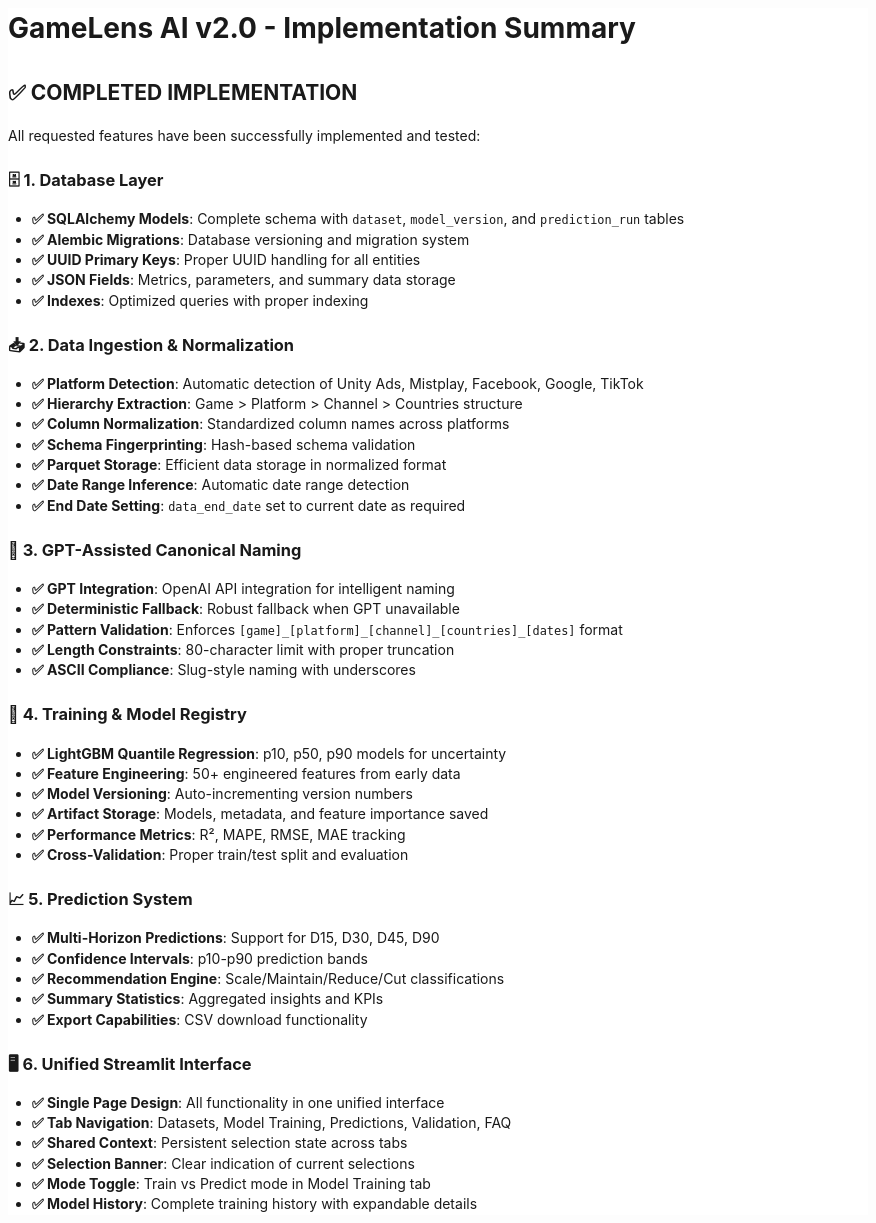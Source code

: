 # GameLens AI v2.0 - Implementation Summary

## ✅ **COMPLETED IMPLEMENTATION**

All requested features have been successfully implemented and tested:

### 🗄️ **1. Database Layer**
- **✅ SQLAlchemy Models**: Complete schema with `dataset`, `model_version`, and `prediction_run` tables
- **✅ Alembic Migrations**: Database versioning and migration system
- **✅ UUID Primary Keys**: Proper UUID handling for all entities
- **✅ JSON Fields**: Metrics, parameters, and summary data storage
- **✅ Indexes**: Optimized queries with proper indexing

### 📥 **2. Data Ingestion & Normalization**
- **✅ Platform Detection**: Automatic detection of Unity Ads, Mistplay, Facebook, Google, TikTok
- **✅ Hierarchy Extraction**: Game > Platform > Channel > Countries structure
- **✅ Column Normalization**: Standardized column names across platforms
- **✅ Schema Fingerprinting**: Hash-based schema validation
- **✅ Parquet Storage**: Efficient data storage in normalized format
- **✅ Date Range Inference**: Automatic date range detection
- **✅ End Date Setting**: `data_end_date` set to current date as required

### 🤖 **3. GPT-Assisted Canonical Naming**
- **✅ GPT Integration**: OpenAI API integration for intelligent naming
- **✅ Deterministic Fallback**: Robust fallback when GPT unavailable
- **✅ Pattern Validation**: Enforces `[game]_[platform]_[channel]_[countries]_[dates]` format
- **✅ Length Constraints**: 80-character limit with proper truncation
- **✅ ASCII Compliance**: Slug-style naming with underscores

### 🎯 **4. Training & Model Registry**
- **✅ LightGBM Quantile Regression**: p10, p50, p90 models for uncertainty
- **✅ Feature Engineering**: 50+ engineered features from early data
- **✅ Model Versioning**: Auto-incrementing version numbers
- **✅ Artifact Storage**: Models, metadata, and feature importance saved
- **✅ Performance Metrics**: R², MAPE, RMSE, MAE tracking
- **✅ Cross-Validation**: Proper train/test split and evaluation

### 📈 **5. Prediction System**
- **✅ Multi-Horizon Predictions**: Support for D15, D30, D45, D90
- **✅ Confidence Intervals**: p10-p90 prediction bands
- **✅ Recommendation Engine**: Scale/Maintain/Reduce/Cut classifications
- **✅ Summary Statistics**: Aggregated insights and KPIs
- **✅ Export Capabilities**: CSV download functionality

### 🖥️ **6. Unified Streamlit Interface**
- **✅ Single Page Design**: All functionality in one unified interface
- **✅ Tab Navigation**: Datasets, Model Training, Predictions, Validation, FAQ
- **✅ Shared Context**: Persistent selection state across tabs
- **✅ Selection Banner**: Clear indication of current selections
- **✅ Mode Toggle**: Train vs Predict mode in Model Training tab
- **✅ Model History**: Complete training history with expandable details
